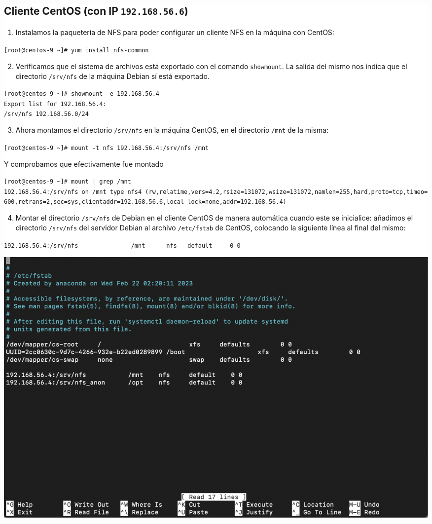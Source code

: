 ## Cliente CentOS (con IP `192.168.56.6`)

1. Instalamos la paquetería de NFS para poder configurar un cliente NFS en la máquina con CentOS:

```
[root@centos-9 ~]# yum install nfs-common
```

2. Verificamos que el sistema de archivos está exportado con el comando `showmount`. La salida del mismo nos indica que el  directorio `/srv/nfs` de la máquina Debian sí está exportado.

```
[root@centos-9 ~]# showmount -e 192.168.56.4
Export list for 192.168.56.4:
/srv/nfs 192.168.56.0/24
```

3. Ahora montamos el directorio `/srv/nfs` en la máquina CentOS, en el directorio `/mnt` de la misma:

```
[root@centos-9 ~]# mount -t nfs 192.168.56.4:/srv/nfs /mnt
```

Y comprobamos que efectivamente fue montado

```
[root@centos-9 ~]# mount | grep /mnt
192.168.56.4:/srv/nfs on /mnt type nfs4 (rw,relatime,vers=4.2,rsize=131072,wsize=131072,namlen=255,hard,proto=tcp,timeo=600,retrans=2,sec=sys,clientaddr=192.168.56.6,local_lock=none,addr=192.168.56.4)
```


4. Montar el directorio `/srv/nfs` de Debian en el cliente CentOS de manera automática cuando este se inicialice: añadimos el directorio `/srv/nfs` del servidor Debian al archivo `/etc/fstab` de CentOS, colocando la siguiente línea al final del mismo:

```
192.168.56.4:/srv/nfs               /mnt      nfs   default     0 0
```

![](img/fstab-centos.png)
